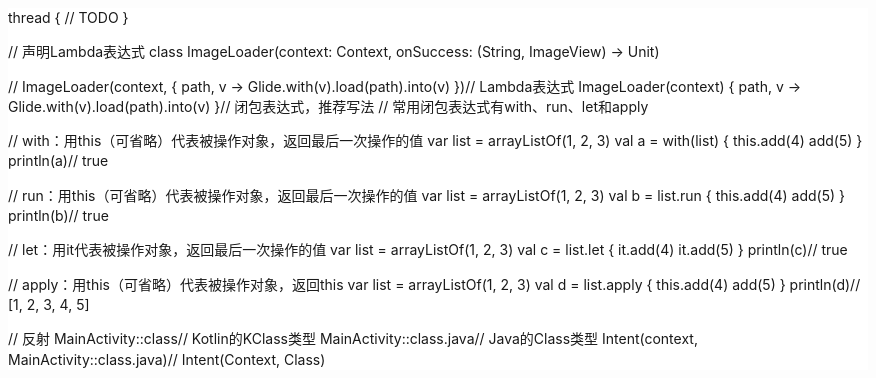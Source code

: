 thread { // TODO }

// 声明Lambda表达式
class ImageLoader(context: Context, onSuccess: (String, ImageView) -> Unit)

// ImageLoader(context, { path, v -> Glide.with(v).load(path).into(v) })// Lambda表达式
ImageLoader(context) { path, v -> Glide.with(v).load(path).into(v) }// 闭包表达式，推荐写法
// 常用闭包表达式有with、run、let和apply

// with：用this（可省略）代表被操作对象，返回最后一次操作的值
var list = arrayListOf(1, 2, 3)
val a = with(list) {
    this.add(4)
    add(5)
}
println(a)// true

// run：用this（可省略）代表被操作对象，返回最后一次操作的值
var list = arrayListOf(1, 2, 3)
val b = list.run {
    this.add(4)
    add(5)
}
println(b)// true


// let：用it代表被操作对象，返回最后一次操作的值
var list = arrayListOf(1, 2, 3)
val c = list.let {
    it.add(4)
    it.add(5)
}
println(c)// true

// apply：用this（可省略）代表被操作对象，返回this
var list = arrayListOf(1, 2, 3)
val d = list.apply {
    this.add(4)
    add(5)
}
println(d)// [1, 2, 3, 4, 5]


// 反射
MainActivity::class// Kotlin的KClass类型
MainActivity::class.java// Java的Class类型
Intent(context, MainActivity::class.java)// Intent(Context, Class)